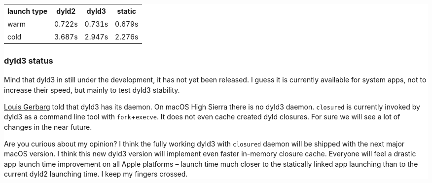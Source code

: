 launch type | dyld2  | dyld3  | static
------------|--------|--------|-------
warm        | 0.722s | 0.731s | 0.679s
cold        | 3.687s | 2.947s | 2.276s

### dyld3 status

Mind that dyld3 in still under the development, it has not yet been released.
I&nbsp;guess it is currently available for system apps, not to increase their
speed, but mainly to test dyld3 stability.

[Louis Gerbarg](https://twitter.com/lgerbarg) told that dyld3 has its daemon.
On macOS High Sierra there is no dyld3 daemon. `closured` is currently invoked
by dyld3 as a&nbsp;command line tool with `fork`+`execve`. It does not even
cache created dyld closures. For sure we will see a&nbsp;lot of changes in the
near future.

Are you curious about my opinion? I&nbsp;think the fully working dyld3 with
`closured` daemon will be shipped with the next major macOS version.
I&nbsp;think this new dyld3 version will implement even faster in-memory
closure cache. Everyone will feel a&nbsp;drastic app launch time improvement on
all Apple platforms – launch time much closer to the statically linked app
launching than to the current dyld2 launching time. I&nbsp;keep my fingers
crossed.
